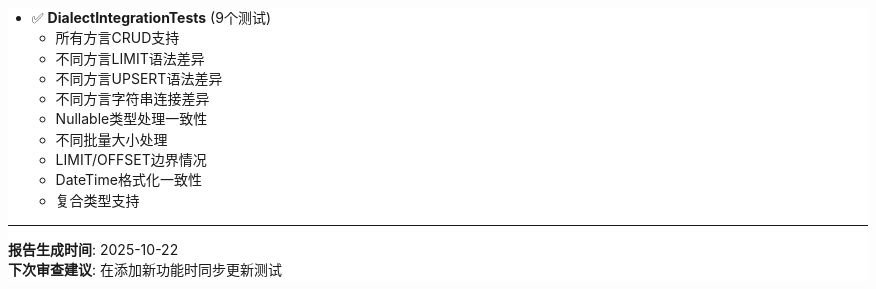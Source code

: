 - ✅ **DialectIntegrationTests** (9个测试)
  - 所有方言CRUD支持
  - 不同方言LIMIT语法差异
  - 不同方言UPSERT语法差异
  - 不同方言字符串连接差异
  - Nullable类型处理一致性
  - 不同批量大小处理
  - LIMIT/OFFSET边界情况
  - DateTime格式化一致性
  - 复合类型支持

---

**报告生成时间**: 2025-10-22  
**下次审查建议**: 在添加新功能时同步更新测试

